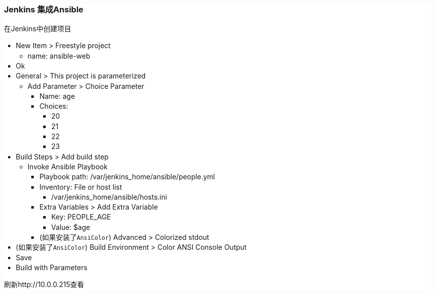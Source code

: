 ### Jenkins 集成Ansible
在Jenkins中创建项目
+ New Item > Freestyle project 
  + name: ansible-web
+ Ok
+ General > This project is parameterized
  + Add Parameter > Choice Parameter
    + Name: age
    + Choices:
      + 20
      + 21
      + 22
      + 23
+ Build Steps > Add build step
  + Invoke Ansible Playbook
    + Playbook path: /var/jenkins_home/ansible/people.yml
    + Inventory: File or host list
      + /var/jenkins_home/ansible/hosts.ini
    + Extra Variables > Add Extra Variable
      + Key: PEOPLE_AGE
      + Value: $age
    + (如果安装了`AnsiColor`) Advanced > Colorized stdout
+ (如果安装了`AnsiColor`) Build Environment > Color ANSI Console Output
+ Save
+ Build with Parameters

刷新http://10.0.0.215查看


